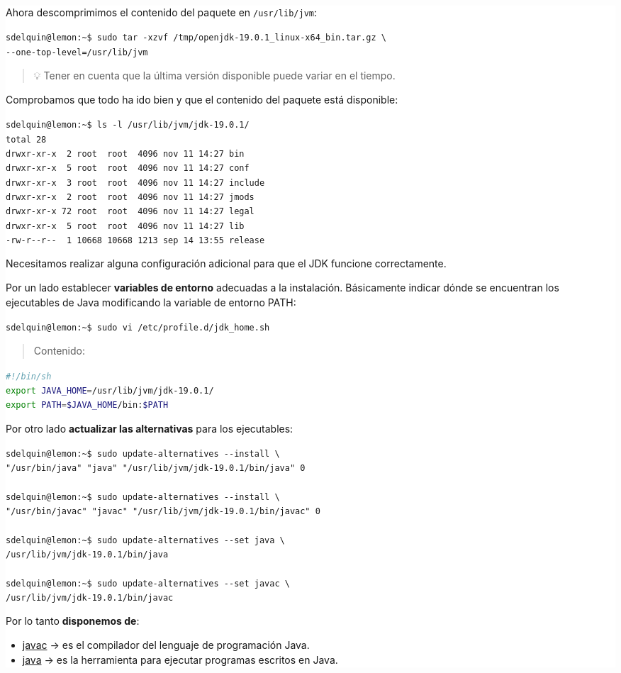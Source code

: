 Ahora descomprimimos el contenido del paquete en `/usr/lib/jvm`:

```console
sdelquin@lemon:~$ sudo tar -xzvf /tmp/openjdk-19.0.1_linux-x64_bin.tar.gz \
--one-top-level=/usr/lib/jvm
```

> 💡 Tener en cuenta que la última versión disponible puede variar en el tiempo.

Comprobamos que todo ha ido bien y que el contenido del paquete está disponible:

```console
sdelquin@lemon:~$ ls -l /usr/lib/jvm/jdk-19.0.1/
total 28
drwxr-xr-x  2 root  root  4096 nov 11 14:27 bin
drwxr-xr-x  5 root  root  4096 nov 11 14:27 conf
drwxr-xr-x  3 root  root  4096 nov 11 14:27 include
drwxr-xr-x  2 root  root  4096 nov 11 14:27 jmods
drwxr-xr-x 72 root  root  4096 nov 11 14:27 legal
drwxr-xr-x  5 root  root  4096 nov 11 14:27 lib
-rw-r--r--  1 10668 10668 1213 sep 14 13:55 release
```

Necesitamos realizar alguna configuración adicional para que el JDK funcione correctamente.

Por un lado establecer **variables de entorno** adecuadas a la instalación. Básicamente indicar dónde se encuentran los ejecutables de Java modificando la variable de entorno PATH:

```console
sdelquin@lemon:~$ sudo vi /etc/profile.d/jdk_home.sh
```

> Contenido:

```bash
#!/bin/sh
export JAVA_HOME=/usr/lib/jvm/jdk-19.0.1/
export PATH=$JAVA_HOME/bin:$PATH
```

Por otro lado **actualizar las alternativas** para los ejecutables:

```console
sdelquin@lemon:~$ sudo update-alternatives --install \
"/usr/bin/java" "java" "/usr/lib/jvm/jdk-19.0.1/bin/java" 0

sdelquin@lemon:~$ sudo update-alternatives --install \
"/usr/bin/javac" "javac" "/usr/lib/jvm/jdk-19.0.1/bin/javac" 0

sdelquin@lemon:~$ sudo update-alternatives --set java \
/usr/lib/jvm/jdk-19.0.1/bin/java

sdelquin@lemon:~$ sudo update-alternatives --set javac \
/usr/lib/jvm/jdk-19.0.1/bin/javac
```

Por lo tanto **disponemos de**:

- [javac](https://docs.oracle.com/javase/7/docs/technotes/tools/windows/javac.html) → es el compilador del lenguaje de programación Java.
- [java](https://docs.oracle.com/javase/7/docs/technotes/tools/windows/java.html) → es la herramienta para ejecutar programas escritos en Java.
